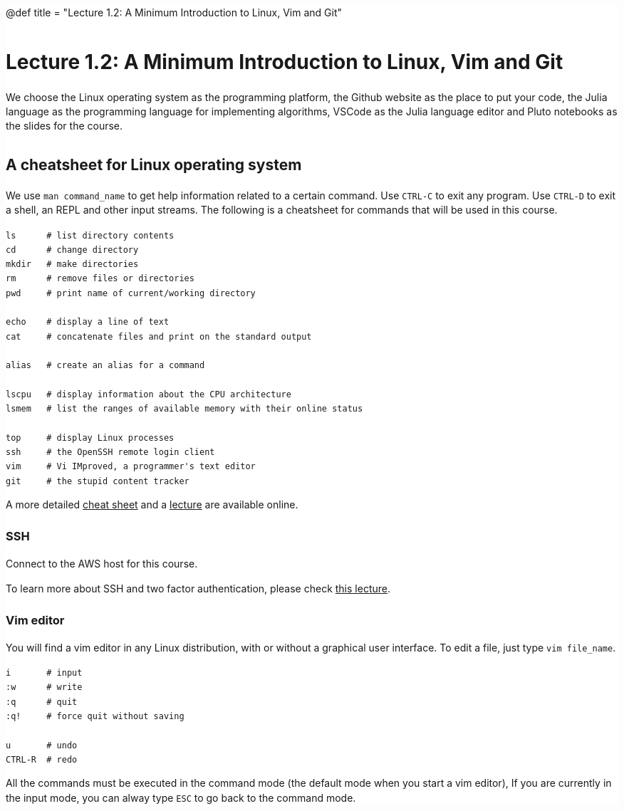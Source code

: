 @def title = "Lecture 1.2: A Minimum Introduction to Linux, Vim and Git"
# Lecture 1.2: A Minimum Introduction to Linux, Vim and Git
We choose the Linux operating system as the programming platform,
the Github website as the place to put your code,
the Julia language as the programming language for implementing algorithms, VSCode as the Julia language editor and Pluto notebooks as the slides for the course.

## A cheatsheet for Linux operating system
We use `man command_name` to get help information related to a certain command.
Use `CTRL-C` to exit any program. Use `CTRL-D` to exit a shell, an REPL and other input streams. The following is a cheatsheet for commands that will be used in this course.

```
ls      # list directory contents
cd      # change directory
mkdir   # make directories
rm      # remove files or directories
pwd     # print name of current/working directory

echo    # display a line of text
cat     # concatenate files and print on the standard output

alias   # create an alias for a command

lscpu   # display information about the CPU architecture
lsmem   # list the ranges of available memory with their online status

top     # display Linux processes
ssh     # the OpenSSH remote login client
vim     # Vi IMproved, a programmer's text editor
git     # the stupid content tracker
```

A more detailed [cheat sheet](https://cheatography.com/davechild/cheat-sheets/linux-command-line/) and a [lecture](https://missing.csail.mit.edu/2020/shell-tools/) are available online.

### SSH
Connect to the AWS host for this course.

To learn more about SSH and two factor authentication, please check [this lecture](https://missing.csail.mit.edu/2020/security/).

### Vim editor
You will find a vim editor in any Linux distribution, with or without a graphical user interface. To edit a file, just type `vim file_name`.

```
i       # input
:w      # write
:q      # quit
:q!     # force quit without saving

u       # undo
CTRL-R  # redo
```
All the commands must be executed in the command mode (the default mode when you start a vim editor),
If you are currently in the input mode, you can alway type `ESC` to go back to the command mode.

